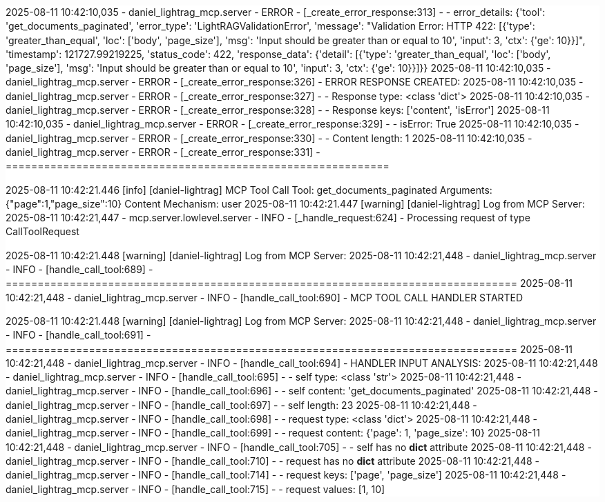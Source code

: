 2025-08-11 10:42:10,035 - daniel_lightrag_mcp.server - ERROR - [_create_error_response:313] -   - error_details: {'tool': 'get_documents_paginated', 'error_type': 'LightRAGValidationError', 'message': "Validation Error: HTTP 422: [{'type': 'greater_than_equal', 'loc': ['body', 'page_size'], 'msg': 'Input should be greater than or equal to 10', 'input': 3, 'ctx': {'ge': 10}}]", 'timestamp': 121727.99219225, 'status_code': 422, 'response_data': {'detail': [{'type': 'greater_than_equal', 'loc': ['body', 'page_size'], 'msg': 'Input should be greater than or equal to 10', 'input': 3, 'ctx': {'ge': 10}}]}}
2025-08-11 10:42:10,035 - daniel_lightrag_mcp.server - ERROR - [_create_error_response:326] - ERROR RESPONSE CREATED:
2025-08-11 10:42:10,035 - daniel_lightrag_mcp.server - ERROR - [_create_error_response:327] -   - Response type: <class 'dict'>
2025-08-11 10:42:10,035 - daniel_lightrag_mcp.server - ERROR - [_create_error_response:328] -   - Response keys: ['content', 'isError']
2025-08-11 10:42:10,035 - daniel_lightrag_mcp.server - ERROR - [_create_error_response:329] -   - isError: True
2025-08-11 10:42:10,035 - daniel_lightrag_mcp.server - ERROR - [_create_error_response:330] -   - Content length: 1
2025-08-11 10:42:10,035 - daniel_lightrag_mcp.server - ERROR - [_create_error_response:331] - ============================================================

2025-08-11 10:42:21.446 [info] [daniel-lightrag] MCP Tool Call
  Tool: get_documents_paginated
  Arguments: {"page":1,"page_size":10}
  Content Mechanism: user
2025-08-11 10:42:21.447 [warning] [daniel-lightrag] Log from MCP Server: 2025-08-11 10:42:21,447 - mcp.server.lowlevel.server - INFO - [_handle_request:624] - Processing request of type CallToolRequest

2025-08-11 10:42:21.448 [warning] [daniel-lightrag] Log from MCP Server: 2025-08-11 10:42:21,448 - daniel_lightrag_mcp.server - INFO - [handle_call_tool:689] - ================================================================================
2025-08-11 10:42:21,448 - daniel_lightrag_mcp.server - INFO - [handle_call_tool:690] - MCP TOOL CALL HANDLER STARTED

2025-08-11 10:42:21.448 [warning] [daniel-lightrag] Log from MCP Server: 2025-08-11 10:42:21,448 - daniel_lightrag_mcp.server - INFO - [handle_call_tool:691] - ================================================================================
2025-08-11 10:42:21,448 - daniel_lightrag_mcp.server - INFO - [handle_call_tool:694] - HANDLER INPUT ANALYSIS:
2025-08-11 10:42:21,448 - daniel_lightrag_mcp.server - INFO - [handle_call_tool:695] -   - self type: <class 'str'>
2025-08-11 10:42:21,448 - daniel_lightrag_mcp.server - INFO - [handle_call_tool:696] -   - self content: 'get_documents_paginated'
2025-08-11 10:42:21,448 - daniel_lightrag_mcp.server - INFO - [handle_call_tool:697] -   - self length: 23
2025-08-11 10:42:21,448 - daniel_lightrag_mcp.server - INFO - [handle_call_tool:698] -   - request type: <class 'dict'>
2025-08-11 10:42:21,448 - daniel_lightrag_mcp.server - INFO - [handle_call_tool:699] -   - request content: {'page': 1, 'page_size': 10}
2025-08-11 10:42:21,448 - daniel_lightrag_mcp.server - INFO - [handle_call_tool:705] -   - self has no __dict__ attribute
2025-08-11 10:42:21,448 - daniel_lightrag_mcp.server - INFO - [handle_call_tool:710] -   - request has no __dict__ attribute
2025-08-11 10:42:21,448 - daniel_lightrag_mcp.server - INFO - [handle_call_tool:714] -   - request keys: ['page', 'page_size']
2025-08-11 10:42:21,448 - daniel_lightrag_mcp.server - INFO - [handle_call_tool:715] -   - request values: [1, 10]
